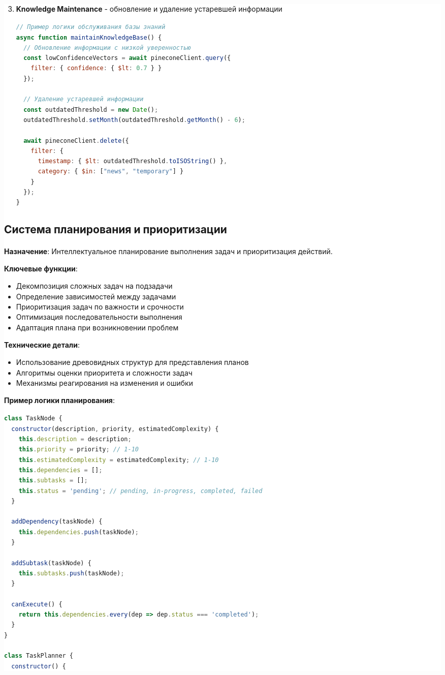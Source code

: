 3. **Knowledge Maintenance** - обновление и удаление устаревшей информации
   ```javascript
   // Пример логики обслуживания базы знаний
   async function maintainKnowledgeBase() {
     // Обновление информации с низкой уверенностью
     const lowConfidenceVectors = await pineconeClient.query({
       filter: { confidence: { $lt: 0.7 } }
     });
     
     // Удаление устаревшей информации
     const outdatedThreshold = new Date();
     outdatedThreshold.setMonth(outdatedThreshold.getMonth() - 6);
     
     await pineconeClient.delete({
       filter: { 
         timestamp: { $lt: outdatedThreshold.toISOString() },
         category: { $in: ["news", "temporary"] }
       }
     });
   }
   ```

## Система планирования и приоритизации

**Назначение**: Интеллектуальное планирование выполнения задач и приоритизация действий.

**Ключевые функции**:
- Декомпозиция сложных задач на подзадачи
- Определение зависимостей между задачами
- Приоритизация задач по важности и срочности
- Оптимизация последовательности выполнения
- Адаптация плана при возникновении проблем

**Технические детали**:
- Использование древовидных структур для представления планов
- Алгоритмы оценки приоритета и сложности задач
- Механизмы реагирования на изменения и ошибки

**Пример логики планирования**:
```javascript
class TaskNode {
  constructor(description, priority, estimatedComplexity) {
    this.description = description;
    this.priority = priority; // 1-10
    this.estimatedComplexity = estimatedComplexity; // 1-10
    this.dependencies = [];
    this.subtasks = [];
    this.status = 'pending'; // pending, in-progress, completed, failed
  }
  
  addDependency(taskNode) {
    this.dependencies.push(taskNode);
  }
  
  addSubtask(taskNode) {
    this.subtasks.push(taskNode);
  }
  
  canExecute() {
    return this.dependencies.every(dep => dep.status === 'completed');
  }
}

class TaskPlanner {
  constructor() {
```